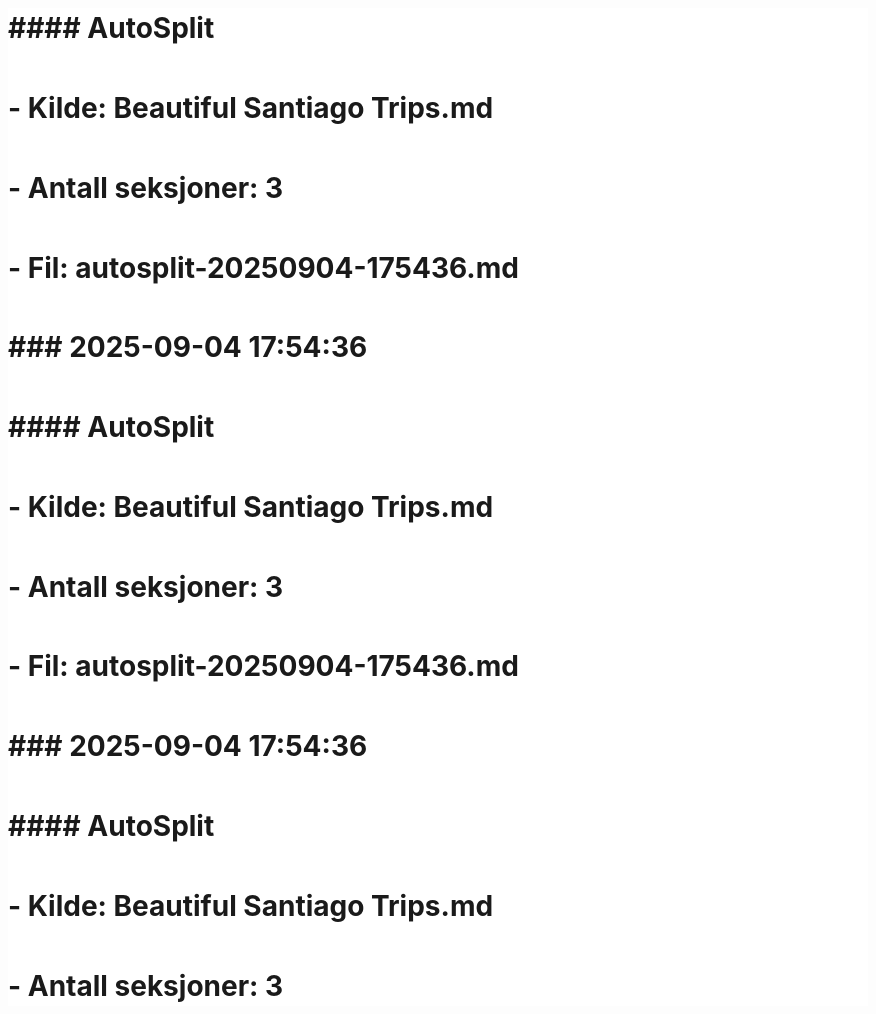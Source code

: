 # \#### AutoSplit

# \- Kilde: Beautiful Santiago Trips.md

# \- Antall seksjoner: 3

# \- Fil: autosplit-20250904-175436.md

#

#

#

#

# \### 2025-09-04 17:54:36

# \#### AutoSplit

# \- Kilde: Beautiful Santiago Trips.md

# \- Antall seksjoner: 3

# \- Fil: autosplit-20250904-175436.md

#

#

#

#

# \### 2025-09-04 17:54:36

# \#### AutoSplit

# \- Kilde: Beautiful Santiago Trips.md

# \- Antall seksjoner: 3
